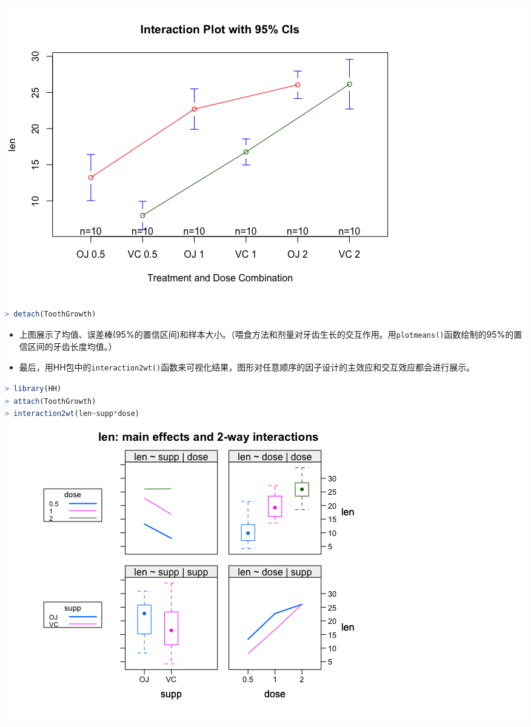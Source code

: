 ![](chapter09_方差分析_files/figure-gfm/unnamed-chunk-24-1.png)

``` r
> detach(ToothGrowth)
```

- 上图展示了均值、误差棒(95%的置信区间)和样本大小。（喂食方法和剂量对牙齿生长的交互作用。用`plotmeans()`函数绘制的95%的置信区间的牙齿长度均值。）

- 最后，用HH包中的`interaction2wt()`函数来可视化结果，图形对任意顺序的因子设计的主效应和交互效应都会进行展示。

``` r
> library(HH)
> attach(ToothGrowth) 
> interaction2wt(len~supp*dose)
```

![](chapter09_方差分析_files/figure-gfm/unnamed-chunk-25-1.png)
